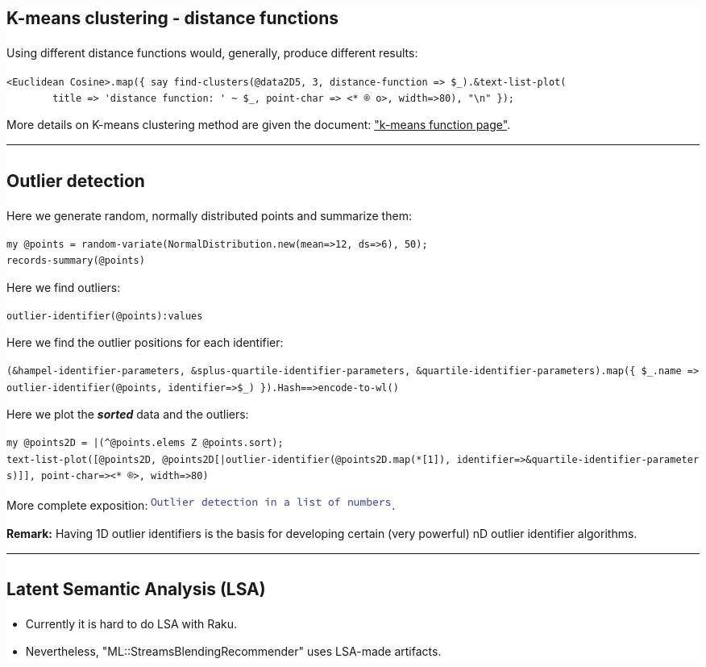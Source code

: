 ## K-means clustering - distance functions

Using different distance functions would, generally, produce different results:

```{perl6, eval=TRUE}
<Euclidean Cosine>.map({ say find-clusters(@data2D5, 3, distance-function => $_).&text-list-plot(
        title => 'distance function: ' ~ $_, point-char => <* ® o>, width=>80), "\n" });
```

More details on K-means clustering method are given the document: ["k-means function page"](https://github.com/antononcube/Raku-ML-Clustering/blob/main/doc/K-means-function-page.md).

---

## Outlier detection

Here we generate random, normally distributed points and summarize them:

```{perl6, eval=TRUE}
my @points = random-variate(NormalDistribution.new(mean=>12, ds=>6), 50);
records-summary(@points)
```

Here we find outliers:

```{perl6, eval=TRUE}
outlier-identifier(@points):values
```

Here we find the outlier positions for each identifier:

```{perl6, eval=TRUE}
(&hampel-identifier-parameters, &splus-quartile-identifier-parameters, &quartile-identifier-parameters).map({ $_.name => outlier-identifier(@points, identifier=>$_) }).Hash==>encode-to-wl()
```

Here we plot the ***sorted*** data and the outliers:

```{perl6, eval=TRUE}
my @points2D = |(^@points.elems Z @points.sort);
text-list-plot([@points2D, @points2D[|outlier-identifier(@points2D.map(*[1]), identifier=>&quartile-identifier-parameters)]], point-char=><* ®>, width=>80)
```

More complete exposition: ![055wj20hhe4bk](./Diagrams/055wj20hhe4bk.png).

**Remark:** Having 1D outlier identifiers is the basis for developing certain (very powerful) nD outlier identifier algorithms.

---

## Latent Semantic Analysis (LSA)

- Currently it is hard to do LSA with Raku.

- Nevertheless, "ML::StreamsBlendingRecommender" uses LSA-made artifacts.

